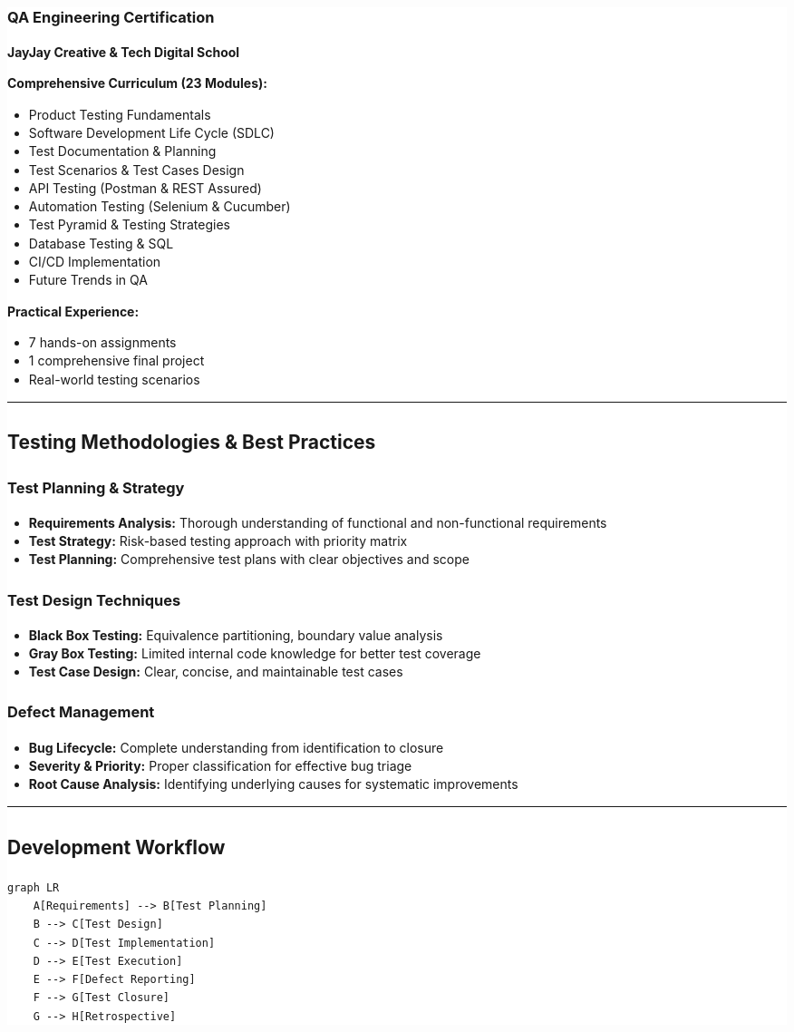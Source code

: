 ### QA Engineering Certification
**JayJay Creative & Tech Digital School**

**Comprehensive Curriculum (23 Modules):**
- Product Testing Fundamentals
- Software Development Life Cycle (SDLC)
- Test Documentation & Planning
- Test Scenarios & Test Cases Design
- API Testing (Postman & REST Assured)
- Automation Testing (Selenium & Cucumber)
- Test Pyramid & Testing Strategies
- Database Testing & SQL
- CI/CD Implementation
- Future Trends in QA

**Practical Experience:**
- 7 hands-on assignments
- 1 comprehensive final project
- Real-world testing scenarios

---

##  Testing Methodologies & Best Practices

### Test Planning & Strategy
- **Requirements Analysis:** Thorough understanding of functional and non-functional requirements
- **Test Strategy:** Risk-based testing approach with priority matrix
- **Test Planning:** Comprehensive test plans with clear objectives and scope

### Test Design Techniques
- **Black Box Testing:** Equivalence partitioning, boundary value analysis
- **Gray Box Testing:** Limited internal code knowledge for better test coverage
- **Test Case Design:** Clear, concise, and maintainable test cases

### Defect Management
- **Bug Lifecycle:** Complete understanding from identification to closure
- **Severity & Priority:** Proper classification for effective bug triage
- **Root Cause Analysis:** Identifying underlying causes for systematic improvements

---

## Development Workflow

```mermaid
graph LR
    A[Requirements] --> B[Test Planning]
    B --> C[Test Design]
    C --> D[Test Implementation]
    D --> E[Test Execution]
    E --> F[Defect Reporting]
    F --> G[Test Closure]
    G --> H[Retrospective]
```

